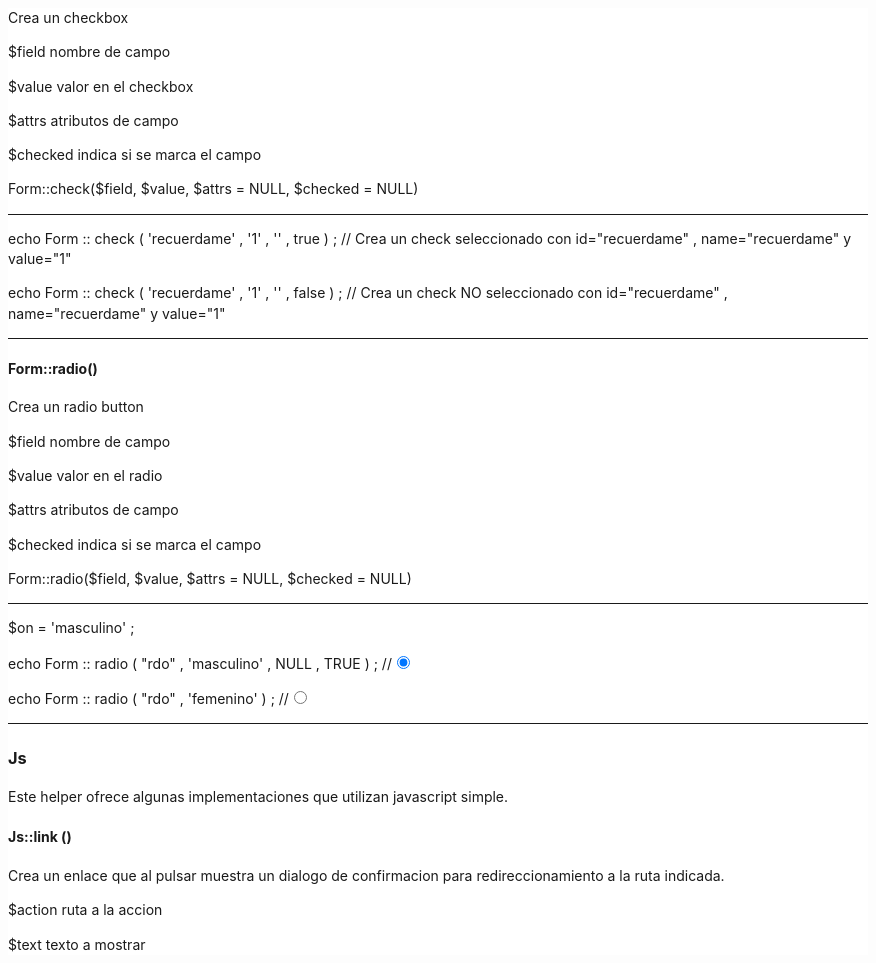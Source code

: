 Crea un checkbox

$field nombre de campo

$value valor en el checkbox

$attrs atributos de campo

$checked indica si se marca el campo

Form::check($field, $value, $attrs = NULL, $checked = NULL)  
  
---  
  
echo  Form :: check ( 'recuerdame' , '1' , '' , true ) ;   // Crea un check
seleccionado con id="recuerdame" , name="recuerdame" y value="1"

echo  Form :: check ( 'recuerdame' , '1' , '' , false ) ;   // Crea un check
NO seleccionado con id="recuerdame" , name="recuerdame" y value="1"  
  
---  
  
####  Form::radio()

Crea un radio button

$field nombre de campo

$value valor en el radio

$attrs atributos de campo

$checked indica si se marca el campo

Form::radio($field, $value, $attrs = NULL, $checked = NULL)  
  
---  
  
$on   =   'masculino' ;

echo  Form :: radio ( "rdo" ,   'masculino' ,  NULL ,  TRUE ) ;   //<input
id="rdo1" name="rdo" type="radio" value="masculino" checked="checked">

echo  Form :: radio ( "rdo" ,   'femenino' ) ;   //<input id="rdo2" name="rdo"
type="radio" value="femenino">  
  
---  
  
###  Js

Este helper ofrece algunas implementaciones que utilizan javascript simple.

####  Js::link ()

Crea un enlace que al pulsar muestra un dialogo de confirmacion para
redireccionamiento a la ruta indicada.

$action ruta a la accion

$text texto a mostrar
